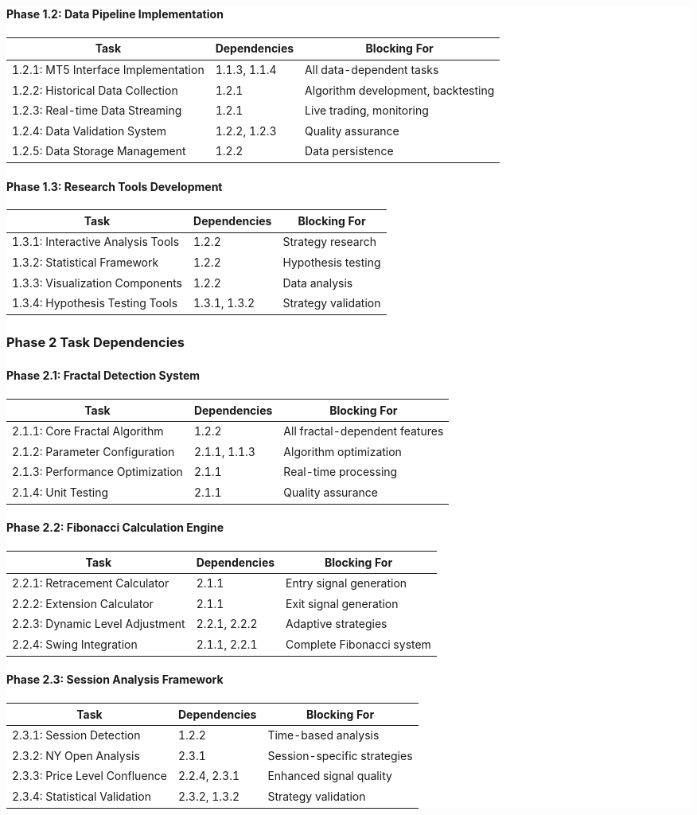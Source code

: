 #### Phase 1.2: Data Pipeline Implementation
| Task | Dependencies | Blocking For |
|------|-------------|--------------|
| 1.2.1: MT5 Interface Implementation | 1.1.3, 1.1.4 | All data-dependent tasks |
| 1.2.2: Historical Data Collection | 1.2.1 | Algorithm development, backtesting |
| 1.2.3: Real-time Data Streaming | 1.2.1 | Live trading, monitoring |
| 1.2.4: Data Validation System | 1.2.2, 1.2.3 | Quality assurance |
| 1.2.5: Data Storage Management | 1.2.2 | Data persistence |

#### Phase 1.3: Research Tools Development
| Task | Dependencies | Blocking For |
|------|-------------|--------------|
| 1.3.1: Interactive Analysis Tools | 1.2.2 | Strategy research |
| 1.3.2: Statistical Framework | 1.2.2 | Hypothesis testing |
| 1.3.3: Visualization Components | 1.2.2 | Data analysis |
| 1.3.4: Hypothesis Testing Tools | 1.3.1, 1.3.2 | Strategy validation |

### Phase 2 Task Dependencies

#### Phase 2.1: Fractal Detection System
| Task | Dependencies | Blocking For |
|------|-------------|--------------|
| 2.1.1: Core Fractal Algorithm | 1.2.2 | All fractal-dependent features |
| 2.1.2: Parameter Configuration | 2.1.1, 1.1.3 | Algorithm optimization |
| 2.1.3: Performance Optimization | 2.1.1 | Real-time processing |
| 2.1.4: Unit Testing | 2.1.1 | Quality assurance |

#### Phase 2.2: Fibonacci Calculation Engine
| Task | Dependencies | Blocking For |
|------|-------------|--------------|
| 2.2.1: Retracement Calculator | 2.1.1 | Entry signal generation |
| 2.2.2: Extension Calculator | 2.1.1 | Exit signal generation |
| 2.2.3: Dynamic Level Adjustment | 2.2.1, 2.2.2 | Adaptive strategies |
| 2.2.4: Swing Integration | 2.1.1, 2.2.1 | Complete Fibonacci system |

#### Phase 2.3: Session Analysis Framework
| Task | Dependencies | Blocking For |
|------|-------------|--------------|
| 2.3.1: Session Detection | 1.2.2 | Time-based analysis |
| 2.3.2: NY Open Analysis | 2.3.1 | Session-specific strategies |
| 2.3.3: Price Level Confluence | 2.2.4, 2.3.1 | Enhanced signal quality |
| 2.3.4: Statistical Validation | 2.3.2, 1.3.2 | Strategy validation |

